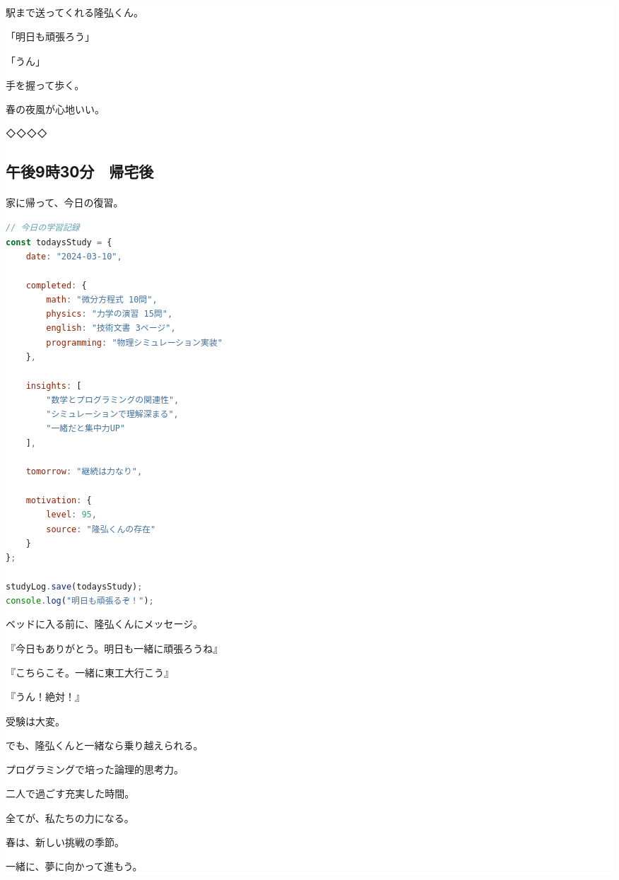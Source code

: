 駅まで送ってくれる隆弘くん。

「明日も頑張ろう」

「うん」

手を握って歩く。

春の夜風が心地いい。

◇◇◇◇

## 午後9時30分　帰宅後

家に帰って、今日の復習。

```javascript
// 今日の学習記録
const todaysStudy = {
    date: "2024-03-10",
    
    completed: {
        math: "微分方程式 10問",
        physics: "力学の演習 15問",
        english: "技術文書 3ページ",
        programming: "物理シミュレーション実装"
    },
    
    insights: [
        "数学とプログラミングの関連性",
        "シミュレーションで理解深まる",
        "一緒だと集中力UP"
    ],
    
    tomorrow: "継続は力なり",
    
    motivation: {
        level: 95,
        source: "隆弘くんの存在"
    }
};

studyLog.save(todaysStudy);
console.log("明日も頑張るぞ！");
```

ベッドに入る前に、隆弘くんにメッセージ。

『今日もありがとう。明日も一緒に頑張ろうね』

『こちらこそ。一緒に東工大行こう』

『うん！絶対！』

受験は大変。

でも、隆弘くんと一緒なら乗り越えられる。

プログラミングで培った論理的思考力。

二人で過ごす充実した時間。

全てが、私たちの力になる。

春は、新しい挑戦の季節。

一緒に、夢に向かって進もう。